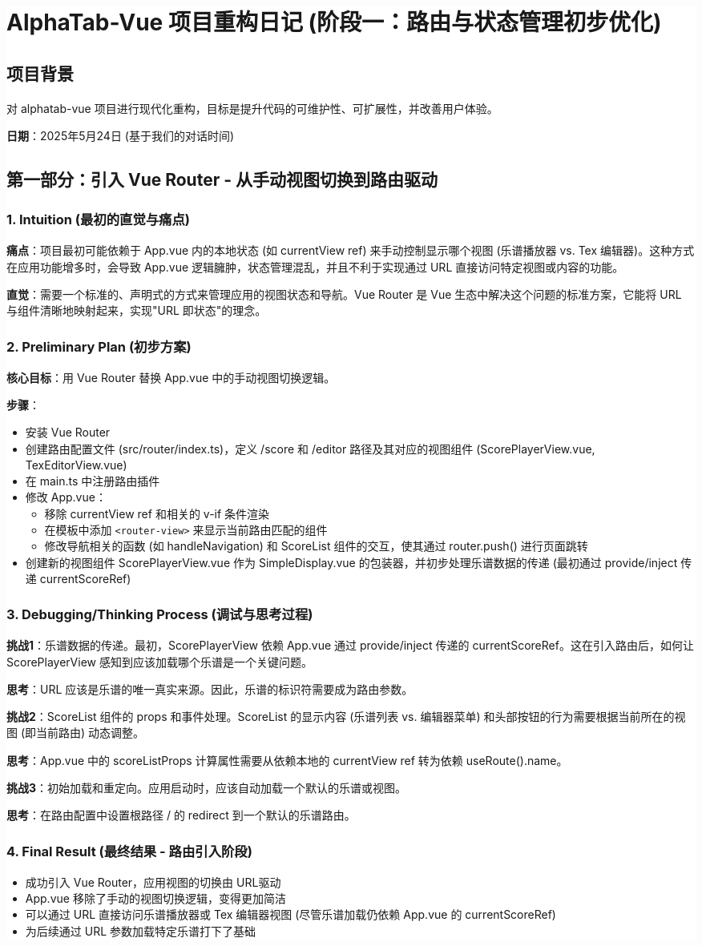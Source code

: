 # AlphaTab-Vue 项目重构日记 (阶段一：路由与状态管理初步优化)

## 项目背景
对 alphatab-vue 项目进行现代化重构，目标是提升代码的可维护性、可扩展性，并改善用户体验。

**日期**：2025年5月24日 (基于我们的对话时间)

## 第一部分：引入 Vue Router - 从手动视图切换到路由驱动

### 1. Intuition (最初的直觉与痛点)
**痛点**：项目最初可能依赖于 App.vue 内的本地状态 (如 currentView ref) 来手动控制显示哪个视图 (乐谱播放器 vs. Tex 编辑器)。这种方式在应用功能增多时，会导致 App.vue 逻辑臃肿，状态管理混乱，并且不利于实现通过 URL 直接访问特定视图或内容的功能。

**直觉**：需要一个标准的、声明式的方式来管理应用的视图状态和导航。Vue Router 是 Vue 生态中解决这个问题的标准方案，它能将 URL 与组件清晰地映射起来，实现"URL 即状态"的理念。

### 2. Preliminary Plan (初步方案)
**核心目标**：用 Vue Router 替换 App.vue 中的手动视图切换逻辑。

**步骤**：
- 安装 Vue Router
- 创建路由配置文件 (src/router/index.ts)，定义 /score 和 /editor 路径及其对应的视图组件 (ScorePlayerView.vue, TexEditorView.vue)
- 在 main.ts 中注册路由插件
- 修改 App.vue：
  - 移除 currentView ref 和相关的 v-if 条件渲染
  - 在模板中添加 `<router-view>` 来显示当前路由匹配的组件
  - 修改导航相关的函数 (如 handleNavigation) 和 ScoreList 组件的交互，使其通过 router.push() 进行页面跳转
- 创建新的视图组件 ScorePlayerView.vue 作为 SimpleDisplay.vue 的包装器，并初步处理乐谱数据的传递 (最初通过 provide/inject 传递 currentScoreRef)

### 3. Debugging/Thinking Process (调试与思考过程)
**挑战1**：乐谱数据的传递。最初，ScorePlayerView 依赖 App.vue 通过 provide/inject 传递的 currentScoreRef。这在引入路由后，如何让 ScorePlayerView 感知到应该加载哪个乐谱是一个关键问题。

**思考**：URL 应该是乐谱的唯一真实来源。因此，乐谱的标识符需要成为路由参数。

**挑战2**：ScoreList 组件的 props 和事件处理。ScoreList 的显示内容 (乐谱列表 vs. 编辑器菜单) 和头部按钮的行为需要根据当前所在的视图 (即当前路由) 动态调整。

**思考**：App.vue 中的 scoreListProps 计算属性需要从依赖本地的 currentView ref 转为依赖 useRoute().name。

**挑战3**：初始加载和重定向。应用启动时，应该自动加载一个默认的乐谱或视图。

**思考**：在路由配置中设置根路径 / 的 redirect 到一个默认的乐谱路由。

### 4. Final Result (最终结果 - 路由引入阶段)
- 成功引入 Vue Router，应用视图的切换由 URL驱动
- App.vue 移除了手动的视图切换逻辑，变得更加简洁
- 可以通过 URL 直接访问乐谱播放器或 Tex 编辑器视图 (尽管乐谱加载仍依赖 App.vue 的 currentScoreRef)
- 为后续通过 URL 参数加载特定乐谱打下了基础
